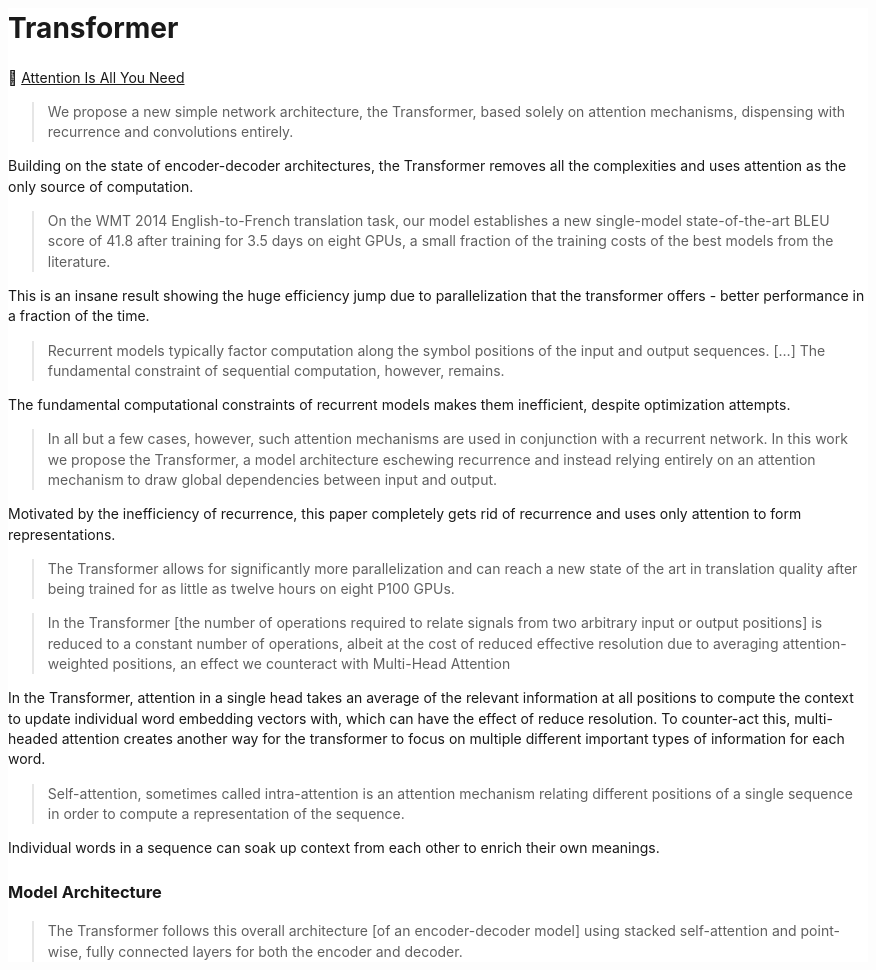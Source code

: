 # Transformer

📜 [Attention Is All You Need](https://arxiv.org/pdf/1706.03762)

> We propose a new simple network architecture, the Transformer, based solely on attention mechanisms, dispensing with recurrence and convolutions entirely.

Building on the state of encoder-decoder architectures, the Transformer removes all the complexities and uses attention as the only source of computation.

> On the WMT 2014 English-to-French translation task, our model establishes a new single-model state-of-the-art BLEU score of 41.8 after training for 3.5 days on eight GPUs, a small fraction of the training costs of the best models from the literature.

This is an insane result showing the huge efficiency jump due to parallelization that the transformer offers - better performance in a fraction of the time.

> Recurrent models typically factor computation along the symbol positions of the input and output sequences. […] The fundamental constraint of sequential computation, however, remains.

The fundamental computational constraints of recurrent models makes them inefficient, despite optimization attempts.

> In all but a few cases, however, such attention mechanisms are used in conjunction with a recurrent network. In this work we propose the Transformer, a model architecture eschewing recurrence and instead relying entirely on an attention mechanism to draw global dependencies between input and output.

Motivated by the inefficiency of recurrence, this paper completely gets rid of recurrence and uses only attention to form representations.

> The Transformer allows for significantly more parallelization and can reach a new state of the art in translation quality after being trained for as little as twelve hours on eight P100 GPUs.

> In the Transformer [the number of operations required to relate signals from two arbitrary input or output positions] is reduced to a constant number of operations, albeit at the cost of reduced effective resolution due to averaging attention-weighted positions, an effect we counteract with Multi-Head Attention

In the Transformer, attention in a single head takes an average of the relevant information at all positions to compute the context to update individual word embedding vectors with, which can have the effect of reduce resolution. To counter-act this, multi-headed attention creates another way for the transformer to focus on multiple different important types of information for each word.

> Self-attention, sometimes called intra-attention is an attention mechanism relating different positions of a single sequence in order to compute a representation of the sequence.

Individual words in a sequence can soak up context from each other to enrich their own meanings.

### Model Architecture

> The Transformer follows this overall architecture [of an encoder-decoder model] using stacked self-attention and point-wise, fully connected layers for both the encoder and decoder.
